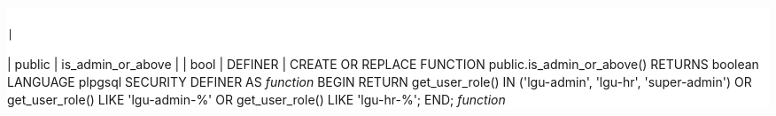                                                                                                                                                                                                                                                                                                                                                                                                                                                                                                                                                                                                                                                                                                                                                                                                                                                                                                                                                                                                                                                                                                                                                                                                                                                                                                                                                                                                                                                                                                                                                                                                                                                                                                                                                                                                                                                                                                                                                                                                                                                                                                                                                                                                                                                                                                                                                                                                                                                                                                                                                                                                                                                                                                                                                                                                                                                                                                                                                                                                                                                                                                                                       |
| public      | is_admin_or_above                         |                                                                                                                                                                                                                                                                                                                                               | bool        | DEFINER       | CREATE OR REPLACE FUNCTION public.is_admin_or_above()
 RETURNS boolean
 LANGUAGE plpgsql
 SECURITY DEFINER
AS $function$
BEGIN
  RETURN get_user_role() IN ('lgu-admin', 'lgu-hr', 'super-admin')
         OR get_user_role() LIKE 'lgu-admin-%'
         OR get_user_role() LIKE 'lgu-hr-%';
END;
$function$
